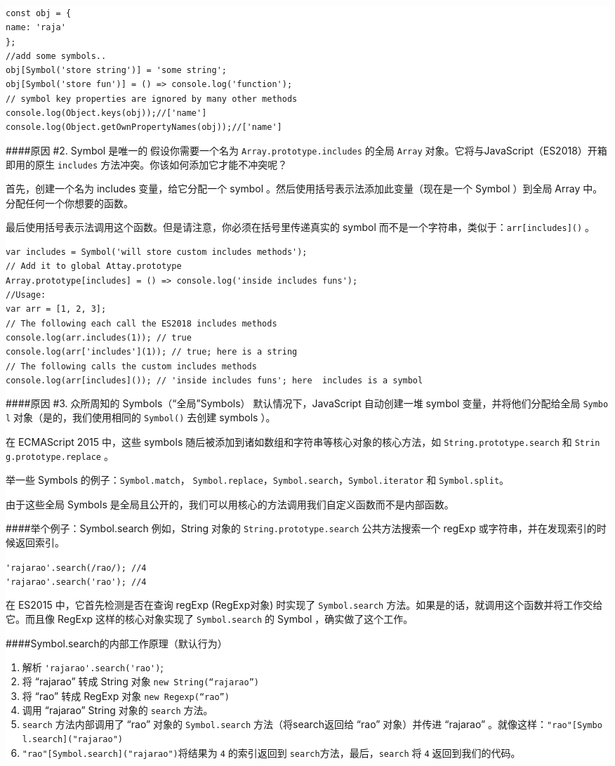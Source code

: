 ```
const obj = {
name: 'raja'
};
//add some symbols..
obj[Symbol('store string')] = 'some string';
obj[Symbol('store fun')] = () => console.log('function');
// symbol key properties are ignored by many other methods
console.log(Object.keys(obj));//['name']
console.log(Object.getOwnPropertyNames(obj));//['name']
```

####原因 #2. Symbol 是唯一的
假设你需要一个名为 `Array.prototype.includes` 的全局 `Array` 对象。它将与JavaScript（ES2018）开箱即用的原生 `includes` 方法冲突。你该如何添加它才能不冲突呢？

首先，创建一个名为 includes 变量，给它分配一个 symbol 。然后使用括号表示法添加此变量（现在是一个 Symbol ）到全局 Array 中。分配任何一个你想要的函数。

最后使用括号表示法调用这个函数。但是请注意，你必须在括号里传递真实的 symbol 而不是一个字符串，类似于：`arr[includes]()` 。

```
var includes = Symbol('will store custom includes methods');
// Add it to global Attay.prototype
Array.prototype[includes] = () => console.log('inside includes funs');
//Usage:
var arr = [1, 2, 3];
// The following each call the ES2018 includes methods
console.log(arr.includes(1)); // true
console.log(arr['includes'](1)); // true; here is a string
// The following calls the custom includes methods
console.log(arr[includes]()); // 'inside includes funs'; here  includes is a symbol
```

####原因 #3. 众所周知的 Symbols（“全局”Symbols）
默认情况下，JavaScript 自动创建一堆 symbol 变量，并将他们分配给全局 `Symbol` 对象（是的，我们使用相同的 `Symbol()` 去创建 symbols ）。

在 ECMAScript 2015 中，这些 symbols 随后被添加到诸如数组和字符串等核心对象的核心方法，如  `String.prototype.search` 和 `String.prototype.replace` 。

举一些 Symbols 的例子：`Symbol.match`，  `Symbol.replace`，`Symbol.search`，`Symbol.iterator` 和 `Symbol.split`。

由于这些全局 Symbols 是全局且公开的，我们可以用核心的方法调用我们自定义函数而不是内部函数。

####举个例子：Symbol.search
例如，String 对象的 `String.prototype.search` 公共方法搜索一个 regExp 或字符串，并在发现索引的时候返回索引。

```
'rajarao'.search(/rao/); //4
'rajarao'.search('rao'); //4
```

在 ES2015 中，它首先检测是否在查询 regExp (RegExp对象) 时实现了 `Symbol.search` 方法。如果是的话，就调用这个函数并将工作交给它。而且像 RegExp 这样的核心对象实现了 `Symbol.search` 的 Symbol ，确实做了这个工作。

####Symbol.search的内部工作原理（默认行为）
1. 解析 `'rajarao'.search('rao')`;
2. 将 “rajarao” 转成 String 对象 `new String(“rajarao”)`
3. 将 “rao” 转成 RegExp 对象 `new Regexp(“rao”)`
4. 调用 “rajarao” String 对象的 `search` 方法。
5. `search` 方法内部调用了 “rao” 对象的 `Symbol.search` 方法（将search返回给 “rao” 对象）并传进 “rajarao” 。就像这样：`"rao"[Symbol.search]("rajarao")`
6. `"rao"[Symbol.search]("rajarao")`将结果为 `4` 的索引返回到 `search`方法，最后，`search` 将 `4` 返回到我们的代码。

